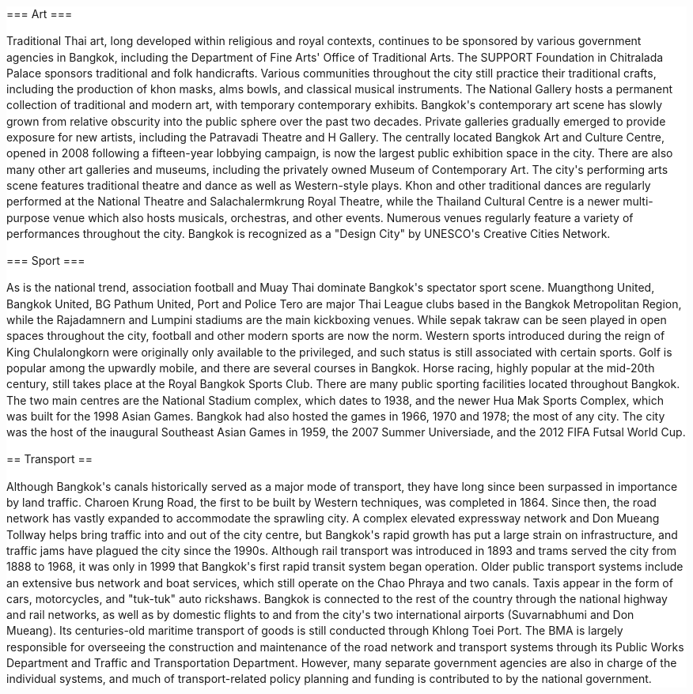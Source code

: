 
=== Art ===

Traditional Thai art, long developed within religious and royal contexts, continues to be sponsored by various government agencies in Bangkok, including the Department of Fine Arts' Office of Traditional Arts. The SUPPORT Foundation in Chitralada Palace sponsors traditional and folk handicrafts. Various communities throughout the city still practice their traditional crafts, including the production of khon masks, alms bowls, and classical musical instruments. The National Gallery hosts a permanent collection of traditional and modern art, with temporary contemporary exhibits. Bangkok's contemporary art scene has slowly grown from relative obscurity into the public sphere over the past two decades. Private galleries gradually emerged to provide exposure for new artists, including the Patravadi Theatre and H Gallery. The centrally located Bangkok Art and Culture Centre, opened in 2008 following a fifteen-year lobbying campaign, is now the largest public exhibition space in the city. There are also many other art galleries and museums, including the privately owned Museum of Contemporary Art.
The city's performing arts scene features traditional theatre and dance as well as Western-style plays. Khon and other traditional dances are regularly performed at the National Theatre and Salachalermkrung Royal Theatre, while the Thailand Cultural Centre is a newer multi-purpose venue which also hosts musicals, orchestras, and other events. Numerous venues regularly feature a variety of performances throughout the city.
Bangkok is recognized as a "Design City" by UNESCO's Creative Cities Network.


=== Sport ===

As is the national trend, association football and Muay Thai dominate Bangkok's spectator sport scene. Muangthong United, Bangkok United, BG Pathum United, Port and Police Tero are major Thai League clubs based in the Bangkok Metropolitan Region, while the Rajadamnern and Lumpini stadiums are the main kickboxing venues.
While sepak takraw can be seen played in open spaces throughout the city, football and other modern sports are now the norm. Western sports introduced during the reign of King Chulalongkorn were originally only available to the privileged, and such status is still associated with certain sports. Golf is popular among the upwardly mobile, and there are several courses in Bangkok. Horse racing, highly popular at the mid-20th century, still takes place at the Royal Bangkok Sports Club.
There are many public sporting facilities located throughout Bangkok. The two main centres are the National Stadium complex, which dates to 1938, and the newer Hua Mak Sports Complex, which was built for the 1998 Asian Games. Bangkok had also hosted the games in 1966, 1970 and 1978; the most of any city. The city was the host of the inaugural Southeast Asian Games in 1959, the 2007 Summer Universiade, and the 2012 FIFA Futsal World Cup.


== Transport ==

Although Bangkok's canals historically served as a major mode of transport, they have long since been surpassed in importance by land traffic. Charoen Krung Road, the first to be built by Western techniques, was completed in 1864. Since then, the road network has vastly expanded to accommodate the sprawling city. A complex elevated expressway network and Don Mueang Tollway helps bring traffic into and out of the city centre, but Bangkok's rapid growth has put a large strain on infrastructure, and traffic jams have plagued the city since the 1990s. Although rail transport was introduced in 1893 and trams served the city from 1888 to 1968, it was only in 1999 that Bangkok's first rapid transit system began operation. Older public transport systems include an extensive bus network and boat services, which still operate on the Chao Phraya and two canals. Taxis appear in the form of cars, motorcycles, and "tuk-tuk" auto rickshaws.
Bangkok is connected to the rest of the country through the national highway and rail networks, as well as by domestic flights to and from the city's two international airports (Suvarnabhumi and Don Mueang). Its centuries-old maritime transport of goods is still conducted through Khlong Toei Port.
The BMA is largely responsible for overseeing the construction and maintenance of the road network and transport systems through its Public Works Department and Traffic and Transportation Department. However, many separate government agencies are also in charge of the individual systems, and much of transport-related policy planning and funding is contributed to by the national government.

